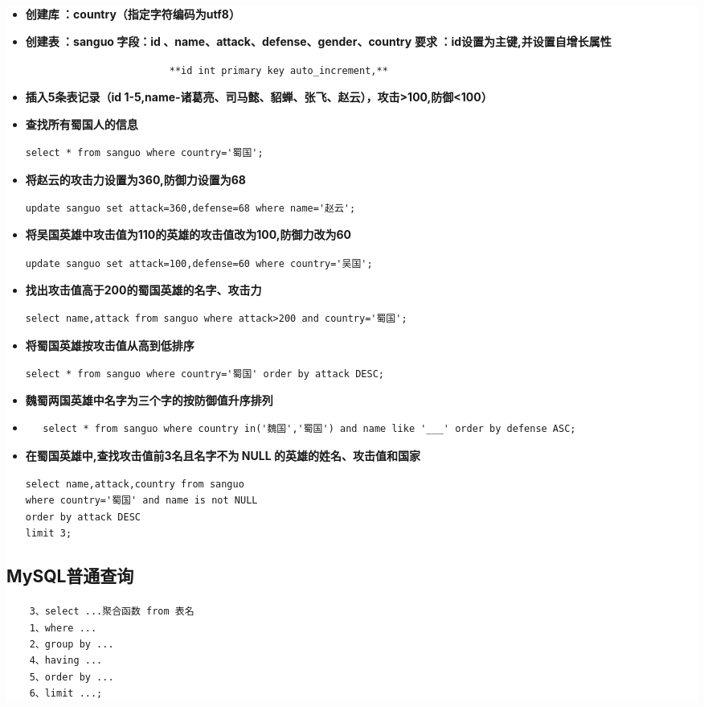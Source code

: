- **创建库 ：country（指定字符编码为utf8）**

- **创建表 ：sanguo 字段：id 、name、attack、defense、gender、country**
                   **要求 ：id设置为主键,并设置自增长属性**
               
               ​                **id int primary key auto_increment,**
               
- **插入5条表记录（id 1-5,name-诸葛亮、司马懿、貂蝉、张飞、赵云），攻击>100,防御<100）**

- **查找所有蜀国人的信息**

     ```mysql
     select * from sanguo where country='蜀国';
     ```

- **将赵云的攻击力设置为360,防御力设置为68**

     ```mysql
     update sanguo set attack=360,defense=68 where name='赵云';
     ```

- **将吴国英雄中攻击值为110的英雄的攻击值改为100,防御力改为60**

     ```mysql
     update sanguo set attack=100,defense=60 where country='吴国';
     ```

- **找出攻击值高于200的蜀国英雄的名字、攻击力**

     ```mysql
     select name,attack from sanguo where attack>200 and country='蜀国';
     ```

- **将蜀国英雄按攻击值从高到低排序**

     ```mysql
     select * from sanguo where country='蜀国' order by attack DESC;
     ```

- **魏蜀两国英雄中名字为三个字的按防御值升序排列**

- ```mysql
     select * from sanguo where country in('魏国','蜀国') and name like '___' order by defense ASC;
     ```

- **在蜀国英雄中,查找攻击值前3名且名字不为 NULL 的英雄的姓名、攻击值和国家**

     ```mysql
     select name,attack,country from sanguo
     where country='蜀国' and name is not NULL
     order by attack DESC
     limit 3;
     ```

## MySQL普通查询



```mysql
    3、select ...聚合函数 from 表名
    1、where ...
    2、group by ...
    4、having ...
    5、order by ...
    6、limit ...;
```
